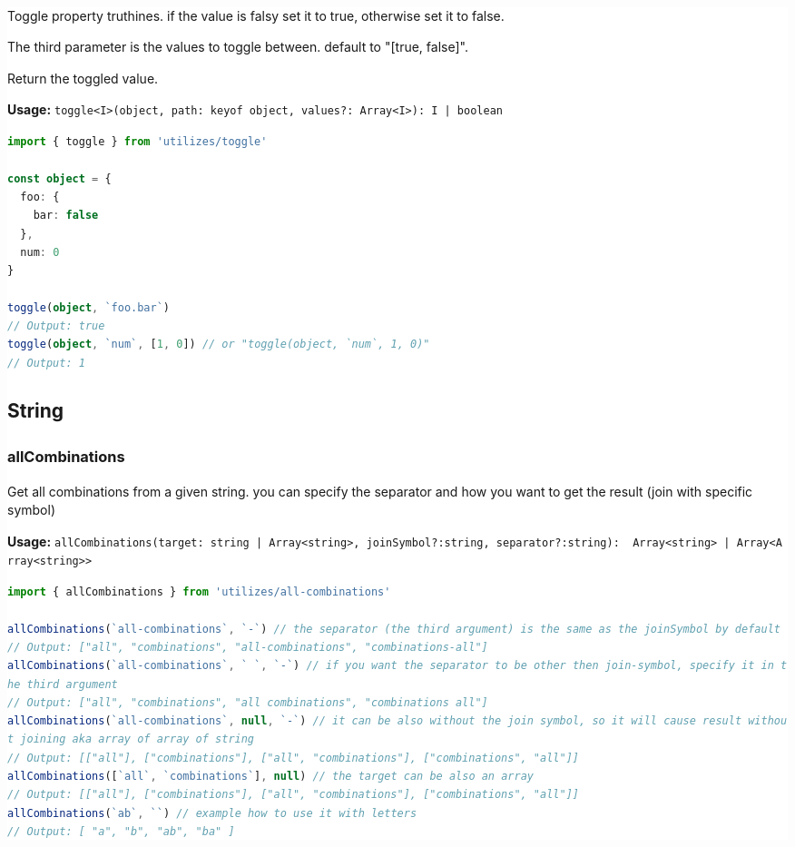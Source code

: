 Toggle property truthines. if the value is falsy set it to true, otherwise set it to false.

The third parameter is the values to toggle between. default to "[true, false]".

Return the toggled value.

**Usage:** `toggle<I>(object, path: keyof object, values?: Array<I>): I | boolean`

```typescript
import { toggle } from 'utilizes/toggle'

const object = {
  foo: {
    bar: false
  },
  num: 0
}

toggle(object, `foo.bar`)
// Output: true
toggle(object, `num`, [1, 0]) // or "toggle(object, `num`, 1, 0)"
// Output: 1
```



## String

### allCombinations

Get all combinations from a given string. you can specify the separator and how you want to get the result (join with specific symbol)

**Usage:** `allCombinations(target: string | Array<string>, joinSymbol?:string, separator?:string):  Array<string> | Array<Array<string>>`

```typescript
import { allCombinations } from 'utilizes/all-combinations'

allCombinations(`all-combinations`, `-`) // the separator (the third argument) is the same as the joinSymbol by default
// Output: ["all", "combinations", "all-combinations", "combinations-all"]
allCombinations(`all-combinations`, ` `, `-`) // if you want the separator to be other then join-symbol, specify it in the third argument
// Output: ["all", "combinations", "all combinations", "combinations all"]
allCombinations(`all-combinations`, null, `-`) // it can be also without the join symbol, so it will cause result without joining aka array of array of string
// Output: [["all"], ["combinations"], ["all", "combinations"], ["combinations", "all"]]
allCombinations([`all`, `combinations`], null) // the target can be also an array
// Output: [["all"], ["combinations"], ["all", "combinations"], ["combinations", "all"]]
allCombinations(`ab`, ``) // example how to use it with letters
// Output: [ "a", "b", "ab", "ba" ]
```


